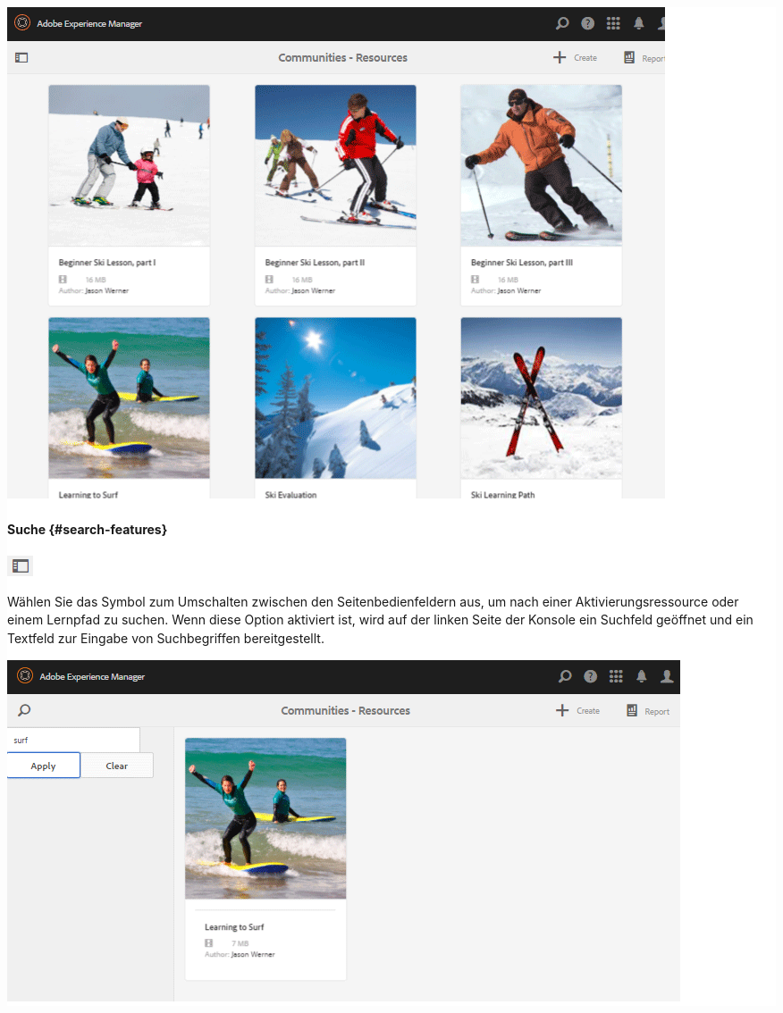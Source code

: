 ![chlimage_1-164](assets/chlimage_1-164.png)

#### Suche {#search-features}

![chlimage_1-165](assets/chlimage_1-165.png)

Wählen Sie das Symbol zum Umschalten zwischen den Seitenbedienfeldern aus, um nach einer Aktivierungsressource oder einem Lernpfad zu suchen. Wenn diese Option aktiviert ist, wird auf der linken Seite der Konsole ein Suchfeld geöffnet und ein Textfeld zur Eingabe von Suchbegriffen bereitgestellt.

![chlimage_1-166](assets/chlimage_1-166.png)
